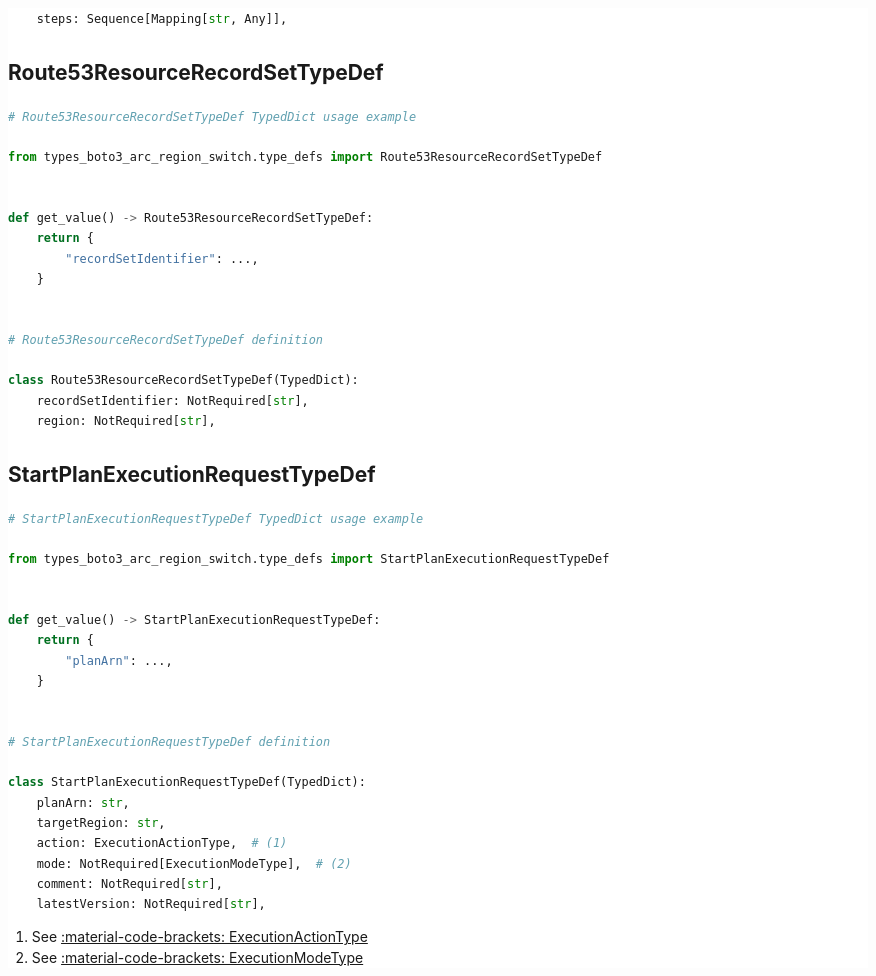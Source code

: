 ```python
    steps: Sequence[Mapping[str, Any]],
```


## Route53ResourceRecordSetTypeDef

```python
# Route53ResourceRecordSetTypeDef TypedDict usage example

from types_boto3_arc_region_switch.type_defs import Route53ResourceRecordSetTypeDef


def get_value() -> Route53ResourceRecordSetTypeDef:
    return {
        "recordSetIdentifier": ...,
    }


# Route53ResourceRecordSetTypeDef definition

class Route53ResourceRecordSetTypeDef(TypedDict):
    recordSetIdentifier: NotRequired[str],
    region: NotRequired[str],
```


## StartPlanExecutionRequestTypeDef

```python
# StartPlanExecutionRequestTypeDef TypedDict usage example

from types_boto3_arc_region_switch.type_defs import StartPlanExecutionRequestTypeDef


def get_value() -> StartPlanExecutionRequestTypeDef:
    return {
        "planArn": ...,
    }


# StartPlanExecutionRequestTypeDef definition

class StartPlanExecutionRequestTypeDef(TypedDict):
    planArn: str,
    targetRegion: str,
    action: ExecutionActionType,  # (1)
    mode: NotRequired[ExecutionModeType],  # (2)
    comment: NotRequired[str],
    latestVersion: NotRequired[str],
```

1. See [:material-code-brackets: ExecutionActionType](./literals.md#executionactiontype)
2. See [:material-code-brackets: ExecutionModeType](./literals.md#executionmodetype)
